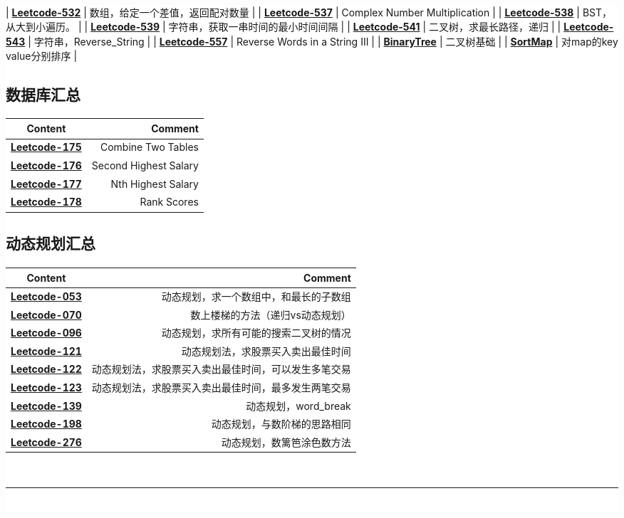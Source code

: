 | **<a href="/algorithm/leetcode/algorithm/Leetcode-532/">Leetcode-532</a>** | 数组，给定一个差值，返回配对数量                               |
| **<a href="/algorithm/leetcode/algorithm/Leetcode-537/">Leetcode-537</a>** |            Complex Number Multiplication                            |
| **<a href="/algorithm/leetcode/algorithm/Leetcode-538/">Leetcode-538</a>** | BST，从大到小遍历。                                         |
| **<a href="/algorithm/leetcode/algorithm/Leetcode-539/">Leetcode-539</a>** | 字符串，获取一串时间的最小时间间隔                             |
| **<a href="/algorithm/leetcode/algorithm/Leetcode-541/">Leetcode-541</a>** | 二叉树，求最长路径，递归                                     |
| **<a href="/algorithm/leetcode/algorithm/Leetcode-543/">Leetcode-543</a>** | 字符串，Reverse_String                                     |
| **<a href="/algorithm/leetcode/algorithm/Leetcode-557/">Leetcode-557</a>** |            Reverse Words in a String III                            |
| **<a href="/algorithm/leetcode/algorithm/Leetcode-BinaryTree/">BinaryTree</a>** | 二叉树基础                                                 |
| **<a href="/algorithm/leetcode/HackerRank-MapSort/">SortMap</a>**  | 对map的key value分别排序                                               |

## 数据库汇总
| Content                                                | Comment        |
| -------------------------------------------------------|--------------: |
| **<a href="/algorithm/leetcode/algorithm/Leetcode-175/">Leetcode-175</a>**| Combine Two Tables                                                        |
| **<a href="/algorithm/leetcode/algorithm/Leetcode-176/">Leetcode-176</a>**| Second Highest Salary                                                     |
| **<a href="/algorithm/leetcode/algorithm/Leetcode-177/">Leetcode-177</a>**| Nth Highest Salary                                                        |
| **<a href="/algorithm/leetcode/algorithm/Leetcode-178/">Leetcode-178</a>**| Rank Scores                                                               |

## 动态规划汇总
| Content                                                | Comment        |
| -------------------------------------------------------|--------------: |
| **<a href="/algorithm/leetcode/algorithm/Leetcode-053/">Leetcode-053</a>**| 动态规划，求一个数组中，和最长的子数组                                           |
| **<a href="/algorithm/leetcode/algorithm/Leetcode-070/">Leetcode-070</a>**| 数上楼梯的方法（递归vs动态规划）                                                |
| **<a href="/algorithm/leetcode/algorithm/Leetcode-096/">Leetcode-096</a>**| 动态规划，求所有可能的搜索二叉树的情况                                            |
| **<a href="/algorithm/leetcode/algorithm/Leetcode-121/">Leetcode-121</a>**| 动态规划法，求股票买入卖出最佳时间                                               |
| **<a href="/algorithm/leetcode/algorithm/Leetcode-122/">Leetcode-122</a>**| 动态规划法，求股票买入卖出最佳时间，可以发生多笔交易                                |
| **<a href="/algorithm/leetcode/algorithm/Leetcode-123/">Leetcode-123</a>**| 动态规划法，求股票买入卖出最佳时间，最多发生两笔交易                                |
| **<a href="/algorithm/leetcode/algorithm/Leetcode-139/">Leetcode-139</a>**| 动态规划，word_break                                                        |
| **<a href="/algorithm/leetcode/algorithm/Leetcode-198/">Leetcode-198</a>**| 动态规划，与数阶梯的思路相同                                                    |
| **<a href="/algorithm/leetcode/algorithm/Leetcode-276/">Leetcode-276</a>**| 动态规划，数篱笆涂色数方法                                                     |

<br>

***

<br>

